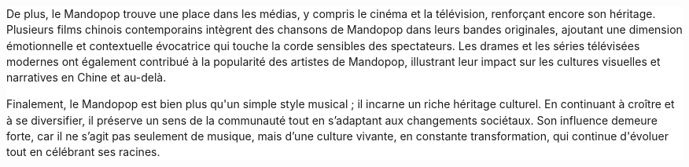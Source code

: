 De plus, le Mandopop trouve une place dans les médias, y compris le cinéma et la télévision, renforçant encore son héritage. Plusieurs films chinois contemporains intègrent des chansons de Mandopop dans leurs bandes originales, ajoutant une dimension émotionnelle et contextuelle évocatrice qui touche la corde sensibles des spectateurs. Les drames et les séries télévisées modernes ont également contribué à la popularité des artistes de Mandopop, illustrant leur impact sur les cultures visuelles et narratives en Chine et au-delà.

Finalement, le Mandopop est bien plus qu'un simple style musical ; il incarne un riche héritage culturel. En continuant à croître et à se diversifier, il préserve un sens de la communauté tout en s’adaptant aux changements sociétaux. Son influence demeure forte, car il ne s’agit pas seulement de musique, mais d’une culture vivante, en constante transformation, qui continue d'évoluer tout en célébrant ses racines.
